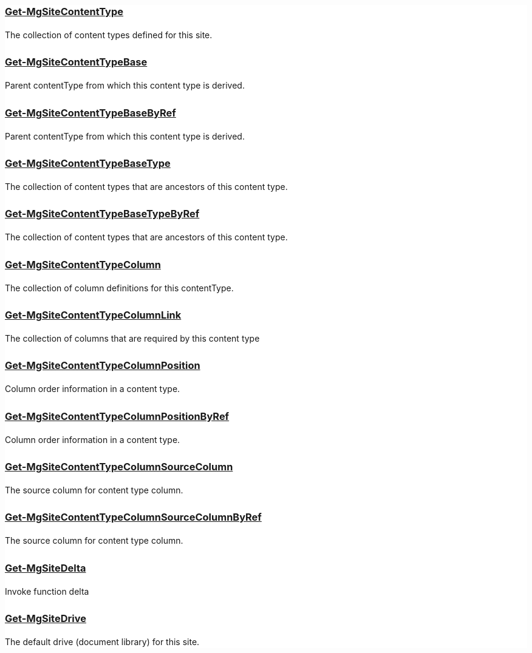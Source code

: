 ### [Get-MgSiteContentType](Get-MgSiteContentType.md)
The collection of content types defined for this site.

### [Get-MgSiteContentTypeBase](Get-MgSiteContentTypeBase.md)
Parent contentType from which this content type is derived.

### [Get-MgSiteContentTypeBaseByRef](Get-MgSiteContentTypeBaseByRef.md)
Parent contentType from which this content type is derived.

### [Get-MgSiteContentTypeBaseType](Get-MgSiteContentTypeBaseType.md)
The collection of content types that are ancestors of this content type.

### [Get-MgSiteContentTypeBaseTypeByRef](Get-MgSiteContentTypeBaseTypeByRef.md)
The collection of content types that are ancestors of this content type.

### [Get-MgSiteContentTypeColumn](Get-MgSiteContentTypeColumn.md)
The collection of column definitions for this contentType.

### [Get-MgSiteContentTypeColumnLink](Get-MgSiteContentTypeColumnLink.md)
The collection of columns that are required by this content type

### [Get-MgSiteContentTypeColumnPosition](Get-MgSiteContentTypeColumnPosition.md)
Column order information in a content type.

### [Get-MgSiteContentTypeColumnPositionByRef](Get-MgSiteContentTypeColumnPositionByRef.md)
Column order information in a content type.

### [Get-MgSiteContentTypeColumnSourceColumn](Get-MgSiteContentTypeColumnSourceColumn.md)
The source column for content type column.

### [Get-MgSiteContentTypeColumnSourceColumnByRef](Get-MgSiteContentTypeColumnSourceColumnByRef.md)
The source column for content type column.

### [Get-MgSiteDelta](Get-MgSiteDelta.md)
Invoke function delta

### [Get-MgSiteDrive](Get-MgSiteDrive.md)
The default drive (document library) for this site.
